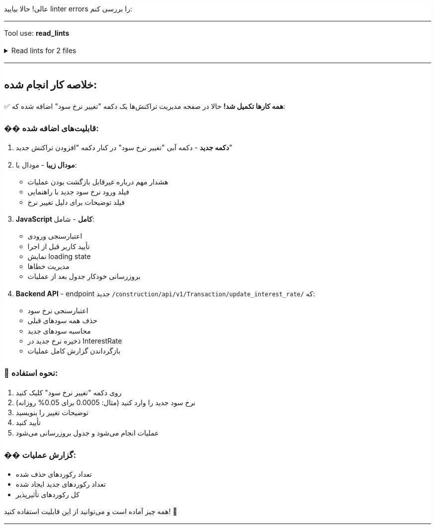 
عالی! حالا بیایید linter errors را بررسی کنم:


---

Tool use: **read_lints**

<details><summary>Read lints for 2 files</summary></details>

---

## خلاصه کار انجام شده:

✅ **همه کارها تکمیل شد!** حالا در صفحه مدیریت تراکنش‌ها یک دکمه "تغییر نرخ سود" اضافه شده که:

### �� **قابلیت‌های اضافه شده:**

1. **دکمه جدید** - دکمه آبی "تغییر نرخ سود" در کنار دکمه "افزودن تراکنش جدید"

2. **مودال زیبا** - مودال با:
   - هشدار مهم درباره غیرقابل بازگشت بودن عملیات
   - فیلد ورود نرخ سود جدید با راهنمایی
   - فیلد توضیحات برای دلیل تغییر نرخ

3. **JavaScript کامل** - شامل:
   - اعتبارسنجی ورودی
   - تأیید کاربر قبل از اجرا
   - نمایش loading state
   - مدیریت خطاها
   - بروزرسانی خودکار جدول بعد از عملیات

4. **Backend API** - endpoint جدید `/construction/api/v1/Transaction/update_interest_rate/` که:
   - اعتبارسنجی نرخ سود
   - حذف همه سودهای قبلی
   - محاسبه سودهای جدید
   - ذخیره نرخ جدید در InterestRate
   - بازگرداندن گزارش کامل عملیات

### 🚀 **نحوه استفاده:**

1. روی دکمه "تغییر نرخ سود" کلیک کنید
2. نرخ سود جدید را وارد کنید (مثال: 0.0005 برای 0.05% روزانه)
3. توضیحات تغییر را بنویسید
4. تأیید کنید
5. عملیات انجام می‌شود و جدول بروزرسانی می‌شود

### �� **گزارش عملیات:**
- تعداد رکوردهای حذف شده
- تعداد رکوردهای جدید ایجاد شده
- کل رکوردهای تأثیرپذیر

همه چیز آماده است و می‌توانید از این قابلیت استفاده کنید! 🎉

---
